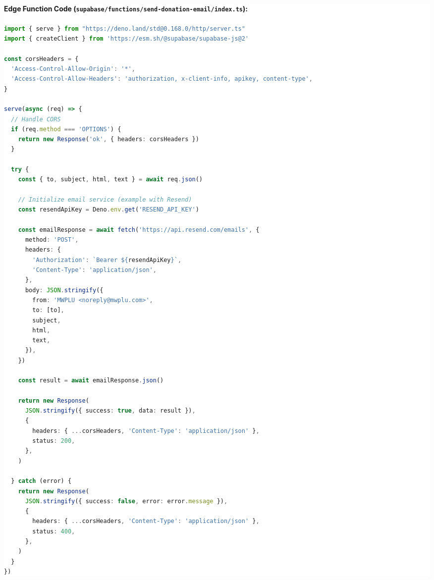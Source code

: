 #### Edge Function Code (`supabase/functions/send-donation-email/index.ts`):

```typescript
import { serve } from "https://deno.land/std@0.168.0/http/server.ts"
import { createClient } from 'https://esm.sh/@supabase/supabase-js@2'

const corsHeaders = {
  'Access-Control-Allow-Origin': '*',
  'Access-Control-Allow-Headers': 'authorization, x-client-info, apikey, content-type',
}

serve(async (req) => {
  // Handle CORS
  if (req.method === 'OPTIONS') {
    return new Response('ok', { headers: corsHeaders })
  }

  try {
    const { to, subject, html, text } = await req.json()

    // Initialize email service (example with Resend)
    const resendApiKey = Deno.env.get('RESEND_API_KEY')
    
    const emailResponse = await fetch('https://api.resend.com/emails', {
      method: 'POST',
      headers: {
        'Authorization': `Bearer ${resendApiKey}`,
        'Content-Type': 'application/json',
      },
      body: JSON.stringify({
        from: 'MWPLU <noreply@mwplu.com>',
        to: [to],
        subject,
        html,
        text,
      }),
    })

    const result = await emailResponse.json()

    return new Response(
      JSON.stringify({ success: true, data: result }),
      {
        headers: { ...corsHeaders, 'Content-Type': 'application/json' },
        status: 200,
      },
    )

  } catch (error) {
    return new Response(
      JSON.stringify({ success: false, error: error.message }),
      {
        headers: { ...corsHeaders, 'Content-Type': 'application/json' },
        status: 400,
      },
    )
  }
})
```
